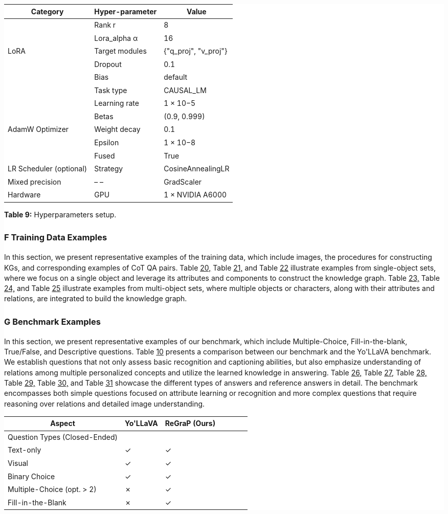 
| Category | Hyper-parameter | Value |
|-------------------------|-----------------|----------------------|
| | Rank r | 8 |
| | Lora_alpha α | 16 |
| LoRA | Target modules | {"q_proj", "v_proj"} |
| | Dropout | 0.1 |
| | Bias | default |
| | Task type | CAUSAL_LM |
| | Learning rate | 1 × 10−5 |
| | Betas | (0.9, 0.999) |
| AdamW Optimizer | Weight decay | 0.1 |
| | Epsilon | 1 × 10−8 |
| | Fused | True |
| LR Scheduler (optional) | Strategy | CosineAnnealingLR |
| Mixed precision | – – | GradScaler |
| Hardware | GPU | 1 × NVIDIA A6000 |

**Table 9:** Hyperparameters setup.

### F Training Data Examples

In this section, we present representative examples of the training data, which include images, the procedures for constructing KGs, and corresponding examples of CoT QA pairs. Table [20,](#page-21-0) Table [21,](#page-22-0) and Table [22](#page-23-0) illustrate examples from single-object sets, where we focus on a single object and leverage its attributes and components to construct the knowledge graph. Table [23,](#page-24-0) Table [24,](#page-25-0) and Table [25](#page-26-0) illustrate examples from multi-object sets, where multiple objects or characters, along with their attributes and relations, are integrated to build the knowledge graph.

### G Benchmark Examples

In this section, we present representative examples of our benchmark, which include Multiple-Choice, Fill-in-the-blank, True/False, and Descriptive questions. Table [10](#page-15-2) presents a comparison between our benchmark and the Yo'LLaVA benchmark. We establish questions that not only assess basic recognition and captioning abilities, but also emphasize understanding of relations among multiple personalized concepts and utilize the learned knowledge in answering. Table [26,](#page-27-0) Table [27,](#page-28-0) Table [28,](#page-29-0) Table [29,](#page-30-0) Table [30,](#page-31-0) and Table [31](#page-32-0) showcase the different types of answers and reference answers in detail. The benchmark encompasses both simple questions focused on attribute learning or recognition and more complex questions that require reasoning over relations and detailed image understanding.


| Aspect | Yo'LLaVA | ReGraP (Ours) | | | | |
|-------------------------------|----------|---------------|--|--|--|--|
| Question Types (Closed-Ended) | | | | | | |
| Text-only | ✓ | ✓ | | | | |
| Visual | ✓ | ✓ | | | | |
| Binary Choice | ✓ | ✓ | | | | |
| Multiple-Choice (opt. > 2) | ✗ | ✓ | | | | |
| Fill-in-the-Blank | ✗ | ✓ | | | | |